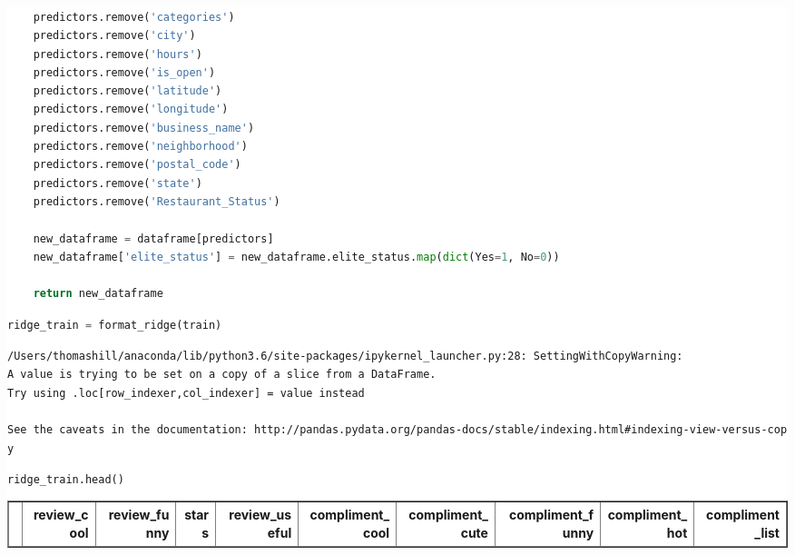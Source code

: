 ```python
    predictors.remove('categories')
    predictors.remove('city')
    predictors.remove('hours')
    predictors.remove('is_open')
    predictors.remove('latitude')
    predictors.remove('longitude')
    predictors.remove('business_name')
    predictors.remove('neighborhood')
    predictors.remove('postal_code')
    predictors.remove('state')
    predictors.remove('Restaurant_Status')
    
    new_dataframe = dataframe[predictors]
    new_dataframe['elite_status'] = new_dataframe.elite_status.map(dict(Yes=1, No=0))
    
    return new_dataframe
```




```python
ridge_train = format_ridge(train)
```


    /Users/thomashill/anaconda/lib/python3.6/site-packages/ipykernel_launcher.py:28: SettingWithCopyWarning: 
    A value is trying to be set on a copy of a slice from a DataFrame.
    Try using .loc[row_indexer,col_indexer] = value instead
    
    See the caveats in the documentation: http://pandas.pydata.org/pandas-docs/stable/indexing.html#indexing-view-versus-copy




```python
ridge_train.head()
```





<div>
<style>
    .dataframe thead tr:only-child th {
        text-align: right;
    }

    .dataframe thead th {
        text-align: left;
    }

    .dataframe tbody tr th {
        vertical-align: top;
    }
</style>
<table border="1" class="dataframe">
  <thead>
    <tr style="text-align: right;">
      <th></th>
      <th>review_cool</th>
      <th>review_funny</th>
      <th>stars</th>
      <th>review_useful</th>
      <th>compliment_cool</th>
      <th>compliment_cute</th>
      <th>compliment_funny</th>
      <th>compliment_hot</th>
      <th>compliment_list</th>